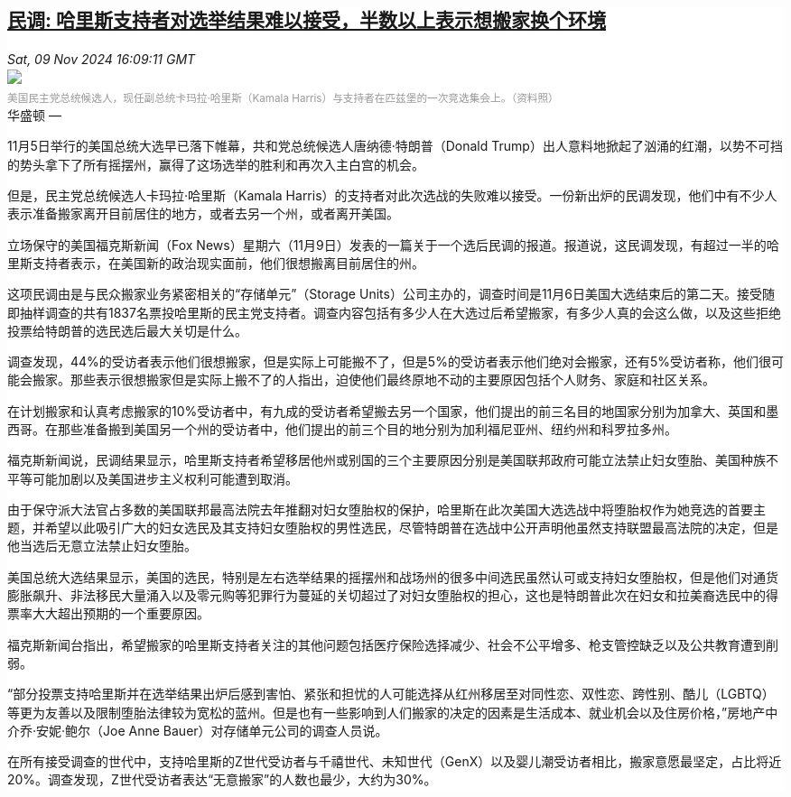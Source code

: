 
[民调: 哈里斯支持者对选举结果难以接受，半数以上表示想搬家换个环境](https://www.voachinese.com/a/more-than-half-of-harris-voters-want-to-relocate-following-trump-win-110924/7858178.html)
------

<div><i>Sat, 09 Nov 2024 16:09:11 GMT</i></div><img src="https://images.weserv.nl?url=gdb.voanews.com/f1900dbe-8351-468d-9705-7f512f41ee96_r1_s_w900.jpg" width="100%"><div><small style="color: #999;">美国民主党总统候选人，现任副总统卡玛拉·哈里斯（Kamala Harris）与支持者在匹兹堡的一次竞选集会上。（资料照）</small></div>华盛顿 — <p>11月5日举行的美国总统大选早已落下帷幕，共和党总统候选人唐纳德·特朗普（Donald Trump）出人意料地掀起了汹涌的红潮，以势不可挡的势头拿下了所有摇摆州，赢得了这场选举的胜利和再次入主白宫的机会。</p><p>但是，民主党总统候选人卡玛拉·哈里斯（Kamala Harris）的支持者对此次选战的失败难以接受。一份新出炉的民调发现，他们中有不少人表示准备搬家离开目前居住的地方，或者去另一个州，或者离开美国。</p><p>立场保守的美国福克斯新闻（Fox News）星期六（11月9日）发表的一篇关于一个选后民调的报道。报道说，这民调发现，有超过一半的哈里斯支持者表示，在美国新的政治现实面前，他们很想搬离目前居住的州。</p><p>这项民调由是与民众搬家业务紧密相关的“存储单元”（Storage Units）公司主办的，调查时间是11月6日美国大选结束后的第二天。接受随即抽样调查的共有1837名票投哈里斯的民主党支持者。调查内容包括有多少人在大选过后希望搬家，有多少人真的会这么做，以及这些拒绝投票给特朗普的选民选后最大关切是什么。</p><p>调查发现，44%的受访者表示他们很想搬家，但是实际上可能搬不了，但是5%的受访者表示他们绝对会搬家，还有5%受访者称，他们很可能会搬家。那些表示很想搬家但是实际上搬不了的人指出，迫使他们最终原地不动的主要原因包括个人财务、家庭和社区关系。</p><p>在计划搬家和认真考虑搬家的10%受访者中，有九成的受访者希望搬去另一个国家，他们提出的前三名目的地国家分别为加拿大、英国和墨西哥。在那些准备搬到美国另一个州的受访者中，他们提出的前三个目的地分别为加利福尼亚州、纽约州和科罗拉多州。</p><p>福克斯新闻说，民调结果显示，哈里斯支持者希望移居他州或别国的三个主要原因分别是美国联邦政府可能立法禁止妇女堕胎、美国种族不平等可能加剧以及美国进步主义权利可能遭到取消。</p><p>由于保守派大法官占多数的美国联邦最高法院去年推翻对妇女堕胎权的保护，哈里斯在此次美国大选选战中将堕胎权作为她竞选的首要主题，并希望以此吸引广大的妇女选民及其支持妇女堕胎权的男性选民，尽管特朗普在选战中公开声明他虽然支持联盟最高法院的决定，但是他当选后无意立法禁止妇女堕胎。</p><p>美国总统大选结果显示，美国的选民，特别是左右选举结果的摇摆州和战场州的很多中间选民虽然认可或支持妇女堕胎权，但是他们对通货膨胀飙升、非法移民大量涌入以及零元购等犯罪行为蔓延的关切超过了对妇女堕胎权的担心，这也是特朗普此次在妇女和拉美裔选民中的得票率大大超出预期的一个重要原因。</p><p>福克斯新闻台指出，希望搬家的哈里斯支持者关注的其他问题包括医疗保险选择减少、社会不公平增多、枪支管控缺乏以及公共教育遭到削弱。</p><p>“部分投票支持哈里斯并在选举结果出炉后感到害怕、紧张和担忧的人可能选择从红州移居至对同性恋、双性恋、跨性别、酷儿（LGBTQ）等更为友善以及限制堕胎法律较为宽松的蓝州。但是也有一些影响到人们搬家的决定的因素是生活成本、就业机会以及住房价格，”房地产中介乔·安妮·鲍尔（Joe Anne Bauer）对存储单元公司的调查人员说。</p><p>在所有接受调查的世代中，支持哈里斯的Z世代受访者与千禧世代、未知世代（GenX）以及婴儿潮受访者相比，搬家意愿最坚定，占比将近20%。调查发现，Z世代受访者表达“无意搬家”的人数也最少，大约为30%。</p>

